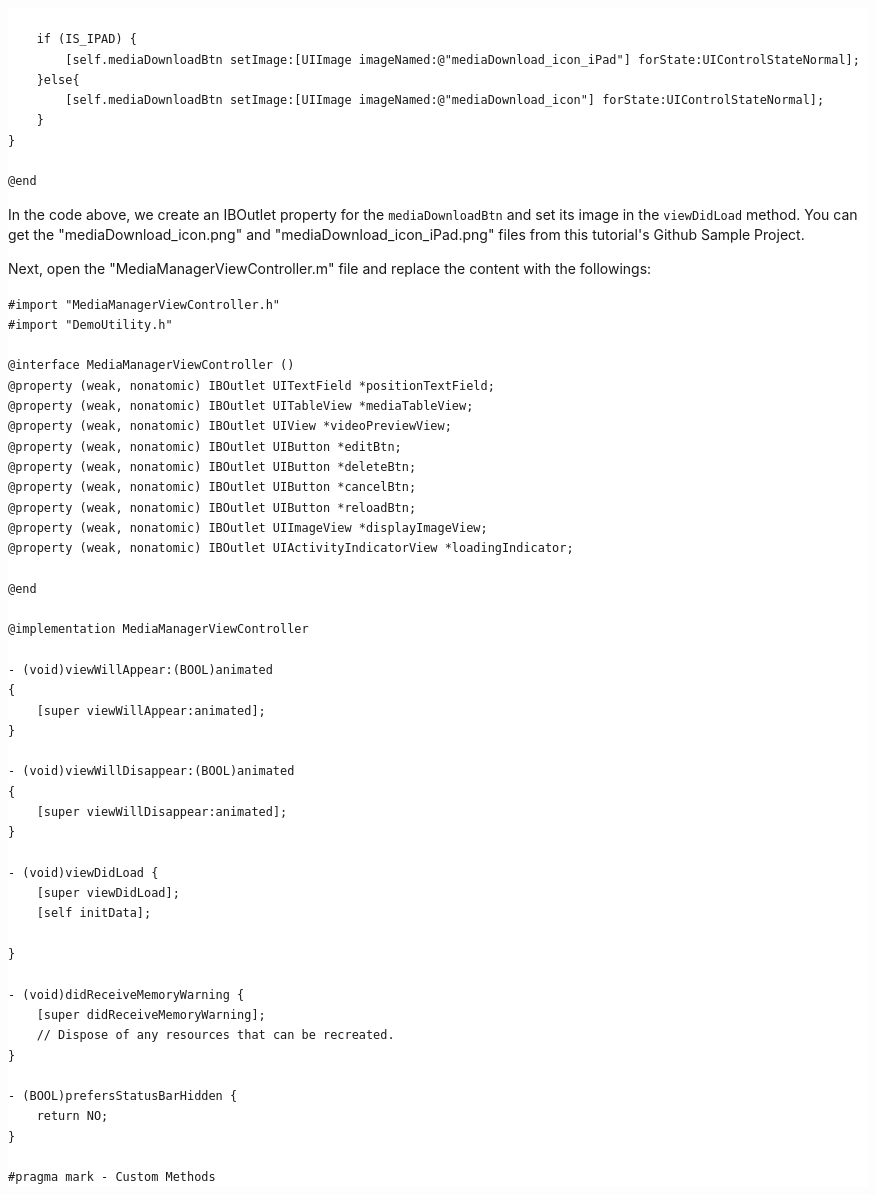 ~~~objc

    if (IS_IPAD) {
        [self.mediaDownloadBtn setImage:[UIImage imageNamed:@"mediaDownload_icon_iPad"] forState:UIControlStateNormal];
    }else{
        [self.mediaDownloadBtn setImage:[UIImage imageNamed:@"mediaDownload_icon"] forState:UIControlStateNormal];
    }
}

@end
~~~

In the code above, we create an IBOutlet property for the `mediaDownloadBtn` and set its image in the `viewDidLoad` method. You can get the "mediaDownload_icon.png" and  "mediaDownload_icon_iPad.png" files from this tutorial's Github Sample Project.

Next, open the "MediaManagerViewController.m" file and replace the content with the followings:

~~~objc
#import "MediaManagerViewController.h"
#import "DemoUtility.h"

@interface MediaManagerViewController ()
@property (weak, nonatomic) IBOutlet UITextField *positionTextField;
@property (weak, nonatomic) IBOutlet UITableView *mediaTableView;
@property (weak, nonatomic) IBOutlet UIView *videoPreviewView;
@property (weak, nonatomic) IBOutlet UIButton *editBtn;
@property (weak, nonatomic) IBOutlet UIButton *deleteBtn;
@property (weak, nonatomic) IBOutlet UIButton *cancelBtn;
@property (weak, nonatomic) IBOutlet UIButton *reloadBtn;
@property (weak, nonatomic) IBOutlet UIImageView *displayImageView;
@property (weak, nonatomic) IBOutlet UIActivityIndicatorView *loadingIndicator;

@end

@implementation MediaManagerViewController

- (void)viewWillAppear:(BOOL)animated
{
    [super viewWillAppear:animated];
}

- (void)viewWillDisappear:(BOOL)animated
{
    [super viewWillDisappear:animated];
}

- (void)viewDidLoad {
    [super viewDidLoad];
    [self initData];

}

- (void)didReceiveMemoryWarning {
    [super didReceiveMemoryWarning];
    // Dispose of any resources that can be recreated.
}

- (BOOL)prefersStatusBarHidden {
    return NO;
}

#pragma mark - Custom Methods
~~~